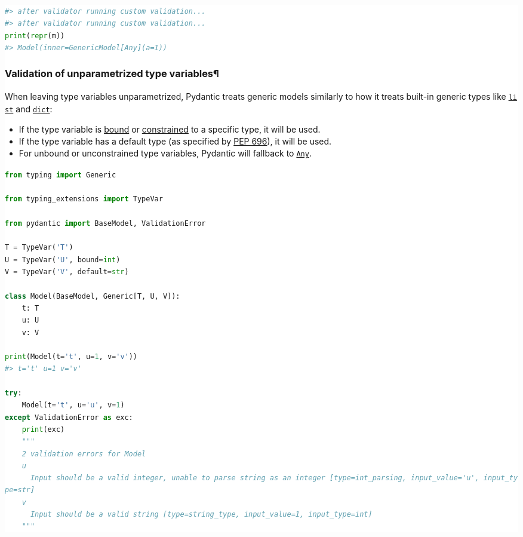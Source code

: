 ```python
#> after validator running custom validation...
#> after validator running custom validation...
print(repr(m))
#> Model(inner=GenericModel[Any](a=1))
```
### Validation of unparametrized type variables¶

When leaving type variables unparametrized, Pydantic treats generic models similarly to how it treats built-in generic types like [`list`](https://docs.python.org/3/glossary.html#term-list) and [`dict`](https://docs.python.org/3/reference/expressions.html#dict):

- If the type variable is [bound](https://typing.readthedocs.io/en/latest/reference/generics.html#type-variables-with-upper-bounds) or [constrained](https://typing.readthedocs.io/en/latest/reference/generics.html#type-variables-with-constraints) to a specific type, it will be used.
- If the type variable has a default type (as specified by [PEP 696](https://peps.python.org/pep-0696/)), it will be used.
- For unbound or unconstrained type variables, Pydantic will fallback to [`Any`](https://docs.python.org/3/library/typing.html#typing.Any).

```python
from typing import Generic

from typing_extensions import TypeVar

from pydantic import BaseModel, ValidationError

T = TypeVar('T')
U = TypeVar('U', bound=int)
V = TypeVar('V', default=str)

class Model(BaseModel, Generic[T, U, V]):
    t: T
    u: U
    v: V

print(Model(t='t', u=1, v='v'))
#> t='t' u=1 v='v'

try:
    Model(t='t', u='u', v=1)
except ValidationError as exc:
    print(exc)
    """
    2 validation errors for Model
    u
      Input should be a valid integer, unable to parse string as an integer [type=int_parsing, input_value='u', input_type=str]
    v
      Input should be a valid string [type=string_type, input_value=1, input_type=int]
    """
```
